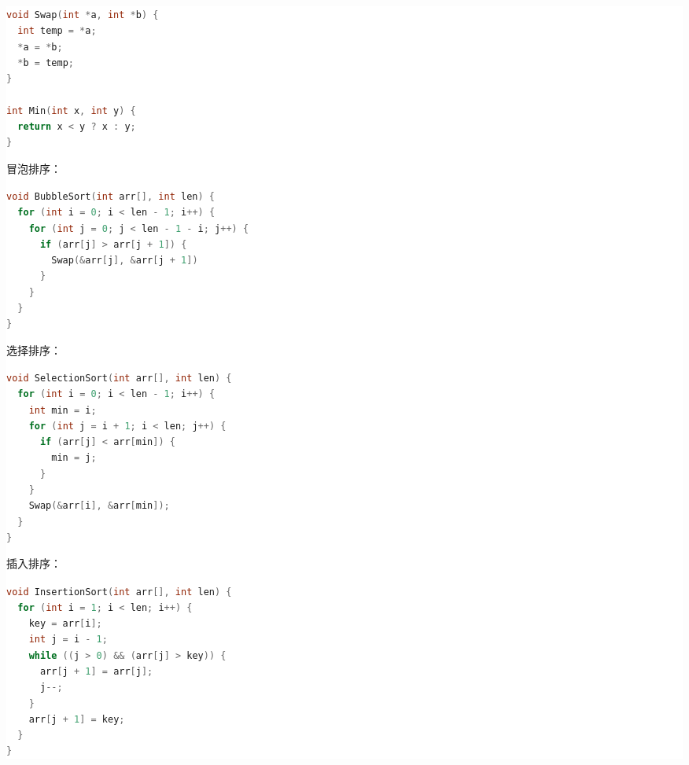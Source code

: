 ```c
void Swap(int *a, int *b) {
  int temp = *a;
  *a = *b;
  *b = temp;
}

int Min(int x, int y) {
  return x < y ? x : y;
}
```

冒泡排序：

```c
void BubbleSort(int arr[], int len) {
  for (int i = 0; i < len - 1; i++) {
    for (int j = 0; j < len - 1 - i; j++) {
      if (arr[j] > arr[j + 1]) {
        Swap(&arr[j], &arr[j + 1])
      }
    }
  }
}
```

选择排序：

```c
void SelectionSort(int arr[], int len) {
  for (int i = 0; i < len - 1; i++) {
    int min = i;
    for (int j = i + 1; i < len; j++) {
      if (arr[j] < arr[min]) {
        min = j;
      }
    }
    Swap(&arr[i], &arr[min]);
  }
}
```

插入排序：

```c
void InsertionSort(int arr[], int len) {
  for (int i = 1; i < len; i++) {
    key = arr[i];
    int j = i - 1;
    while ((j > 0) && (arr[j] > key)) {
      arr[j + 1] = arr[j];
      j--;
    }
    arr[j + 1] = key;
  }
}
```
